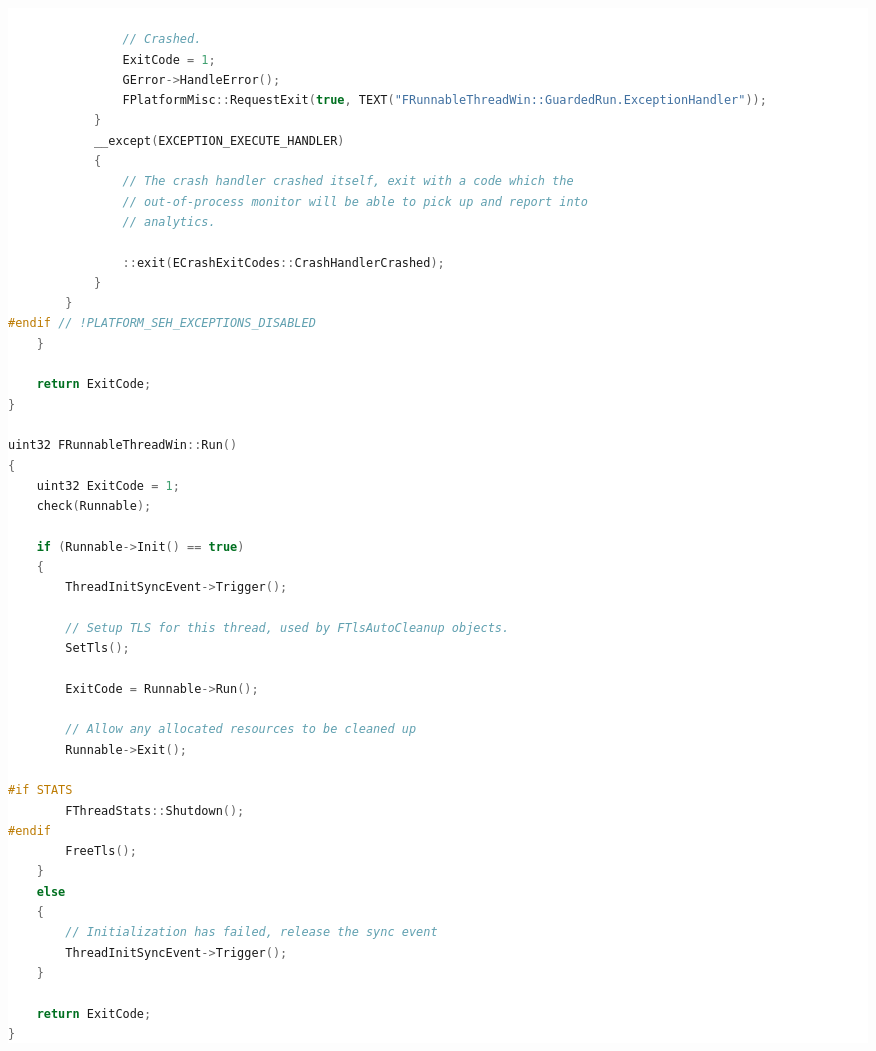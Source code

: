 ```cpp

				// Crashed.
				ExitCode = 1;
				GError->HandleError();
				FPlatformMisc::RequestExit(true, TEXT("FRunnableThreadWin::GuardedRun.ExceptionHandler"));
			}
			__except(EXCEPTION_EXECUTE_HANDLER)
			{
				// The crash handler crashed itself, exit with a code which the 
				// out-of-process monitor will be able to pick up and report into 
				// analytics.

				::exit(ECrashExitCodes::CrashHandlerCrashed);
			}
		}
#endif // !PLATFORM_SEH_EXCEPTIONS_DISABLED
	}

	return ExitCode;
}

uint32 FRunnableThreadWin::Run()
{
	uint32 ExitCode = 1;
	check(Runnable);

	if (Runnable->Init() == true)
	{
		ThreadInitSyncEvent->Trigger();

		// Setup TLS for this thread, used by FTlsAutoCleanup objects.
		SetTls();

		ExitCode = Runnable->Run();

		// Allow any allocated resources to be cleaned up
		Runnable->Exit();

#if STATS
		FThreadStats::Shutdown();
#endif
		FreeTls();
	}
	else
	{
		// Initialization has failed, release the sync event
		ThreadInitSyncEvent->Trigger();
	}

	return ExitCode;
}
```
